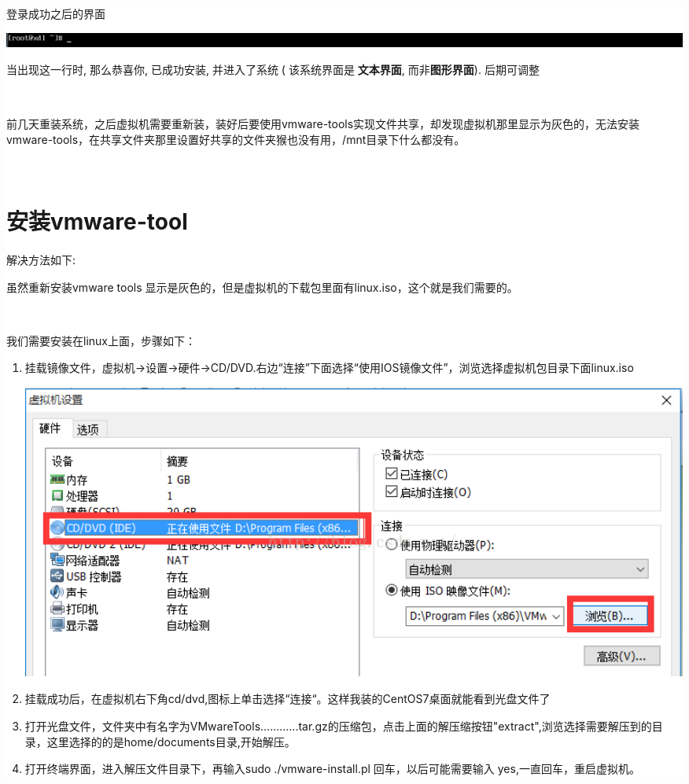 登录成功之后的界面

![47](img/47.png)

当出现这一行时,  那么恭喜你, 已成功安装, 并进入了系统 ( 该系统界面是 **文本界面**, 而非**图形界面**). 后期可调整

​	

前几天重装系统，之后虚拟机需要重新装，装好后要使用vmware-tools实现文件共享，却发现虚拟机那里显示为灰色的，无法安装vmware-tools，在共享文件夹那里设置好共享的文件夹猴也没有用，/mnt目录下什么都没有。

​    

# 安装vmware-tool                                                                                                   

解决方法如下:

虽然重新安装vmware tools 显示是灰色的，但是虚拟机的下载包里面有linux.iso，这个就是我们需要的。

​                                                                         

我们需要安装在linux上面，步骤如下：
1. 挂载镜像文件，虚拟机->设置->硬件->CD/DVD.右边“连接”下面选择“使用IOS镜像文件”，浏览选择虚拟机包目录下面linux.iso

   <img src="./img/158.png" style="zoom:120%"/>

2. 挂载成功后，在虚拟机右下角cd/dvd,图标上单击选择“连接“。这样我装的CentOS7桌面就能看到光盘文件了

3. 打开光盘文件，文件夹中有名字为VMwareTools............tar.gz的压缩包，点击上面的解压缩按钮"extract",浏览选择需要解压到的目录，这里选择的的是home/documents目录,开始解压。

4. 打开终端界面，进入解压文件目录下，再输入sudo ./vmware-install.pl 回车，以后可能需要输入 yes,一直回车，重启虚拟机。


